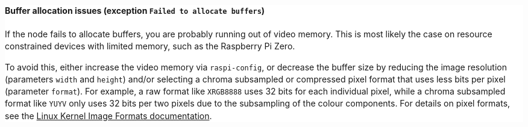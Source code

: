 #### Buffer allocation issues (exception `Failed to allocate buffers`)

If the node fails to allocate buffers, you are probably running out of video memory. This is most likely the case on resource constrained devices with limited memory, such as the Raspberry Pi Zero.

To avoid this, either increase the video memory via `raspi-config`, or decrease the buffer size by reducing the image resolution (parameters `width` and `height`) and/or selecting a chroma subsampled or compressed pixel format that uses less bits per pixel (parameter `format`). For example, a raw format like `XRGB8888` uses 32 bits for each individual pixel, while a chroma subsampled format like `YUYV` only uses 32 bits per two pixels due to the subsampling of the colour components. For details on pixel formats, see the [Linux Kernel Image Formats documentation](https://www.kernel.org/doc/html/latest/userspace-api/media/v4l/pixfmt.html).
